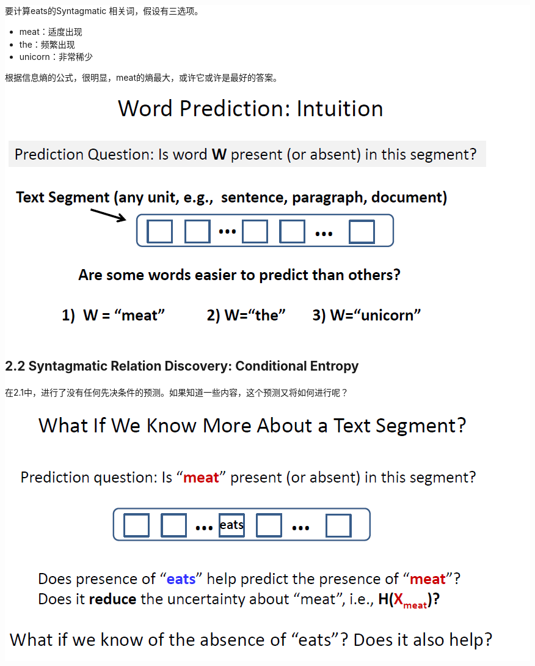 要计算eats的Syntagmatic 相关词，假设有三选项。

- meat：适度出现
- the：频繁出现
- unicorn：非常稀少

根据信息熵的公式，很明显，meat的熵最大，或许它或许是最好的答案。

![1563027913372](/assets/images/1563027913372.png)

## 2.2 Syntagmatic Relation Discovery: Conditional Entropy

在2.1中，进行了没有任何先决条件的预测。如果知道一些内容，这个预测又将如何进行呢？

![1563198021453](/assets/images/1563198021453.png)
